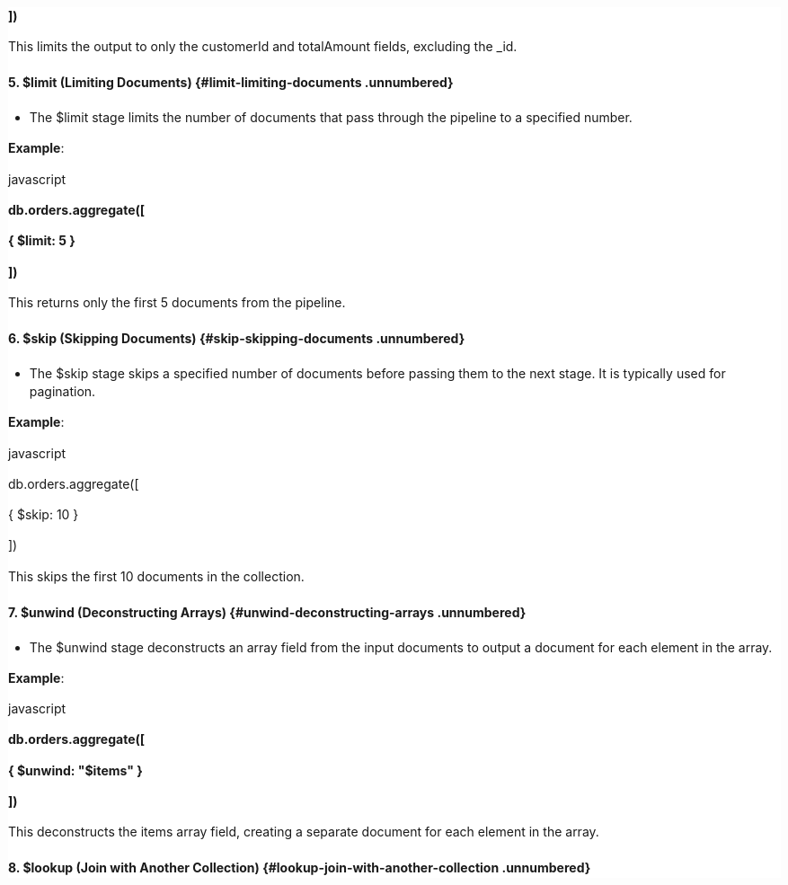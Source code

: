 **\])**

This limits the output to only the customerId and totalAmount fields,
excluding the \_id.

#### 5. \$limit (Limiting Documents) {#limit-limiting-documents .unnumbered}

-   The \$limit stage limits the number of documents that pass through
    the pipeline to a specified number.

**Example**:

javascript

**db.orders.aggregate(\[**

**{ \$limit: 5 }**

**\])**

This returns only the first 5 documents from the pipeline.

#### 6. \$skip (Skipping Documents) {#skip-skipping-documents .unnumbered}

-   The \$skip stage skips a specified number of documents before
    passing them to the next stage. It is typically used for pagination.

**Example**:

javascript

db.orders.aggregate(\[

{ \$skip: 10 }

\])

This skips the first 10 documents in the collection.

#### 7. **\$unwind** (Deconstructing Arrays) {#unwind-deconstructing-arrays .unnumbered}

-   The \$unwind stage deconstructs an array field from the input
    documents to output a document for each element in the array.

**Example**:

javascript

**db.orders.aggregate(\[**

**{ \$unwind: \"\$items\" }**

**\])**

This deconstructs the items array field, creating a separate document
for each element in the array.

#### 8. **\$lookup** (Join with Another Collection) {#lookup-join-with-another-collection .unnumbered}
